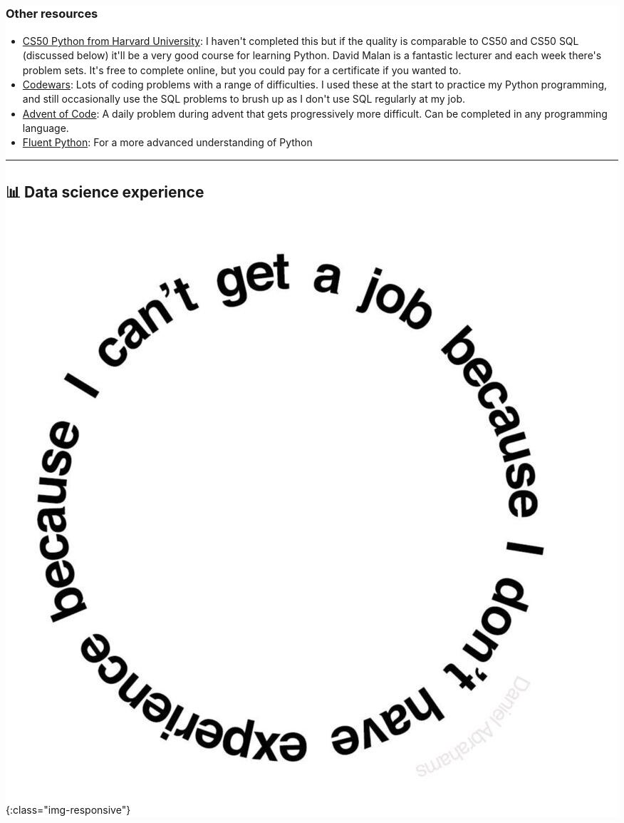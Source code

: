 ### Other resources

* [CS50 Python from Harvard University](https://cs50.harvard.edu/python/2022/): I haven't completed this but if the quality is comparable to CS50 and CS50 SQL (discussed below) it'll be a very good course for learning Python. David Malan is a fantastic lecturer and each week there's problem sets. It's free to complete online, but you could pay for a certificate if you wanted to.
* [Codewars](https://www.codewars.com/): Lots of coding problems with a range of difficulties. I used these at the start to practice my Python programming, and still occasionally use the SQL problems to brush up as I don't use SQL regularly at my job.
* [Advent of Code](https://adventofcode.com): A daily problem during advent that gets progressively more difficult. Can be completed in any programming language.
* [Fluent Python](https://www.oreilly.com/library/view/fluent-python-2nd/9781492056348/): For a more advanced understanding of Python

---

## :bar_chart: Data science experience

![I can't get a job because I don't have experience because I can't get a job](/images/career_change/cant_get_job.png){:class="img-responsive"}
